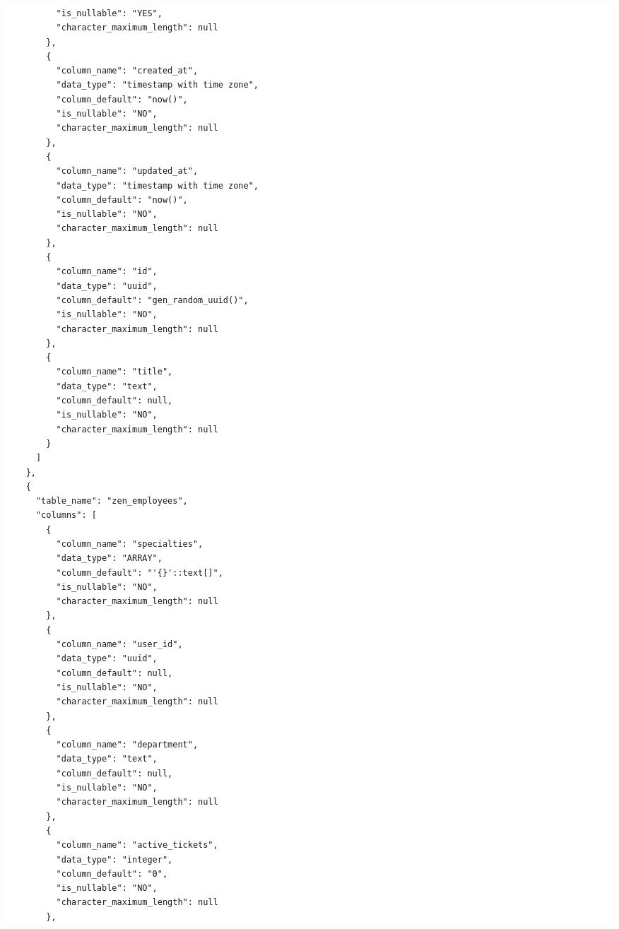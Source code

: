               "is_nullable": "YES",
              "character_maximum_length": null
            },
            {
              "column_name": "created_at",
              "data_type": "timestamp with time zone",
              "column_default": "now()",
              "is_nullable": "NO",
              "character_maximum_length": null
            },
            {
              "column_name": "updated_at",
              "data_type": "timestamp with time zone",
              "column_default": "now()",
              "is_nullable": "NO",
              "character_maximum_length": null
            },
            {
              "column_name": "id",
              "data_type": "uuid",
              "column_default": "gen_random_uuid()",
              "is_nullable": "NO",
              "character_maximum_length": null
            },
            {
              "column_name": "title",
              "data_type": "text",
              "column_default": null,
              "is_nullable": "NO",
              "character_maximum_length": null
            }
          ]
        },
        {
          "table_name": "zen_employees",
          "columns": [
            {
              "column_name": "specialties",
              "data_type": "ARRAY",
              "column_default": "'{}'::text[]",
              "is_nullable": "NO",
              "character_maximum_length": null
            },
            {
              "column_name": "user_id",
              "data_type": "uuid",
              "column_default": null,
              "is_nullable": "NO",
              "character_maximum_length": null
            },
            {
              "column_name": "department",
              "data_type": "text",
              "column_default": null,
              "is_nullable": "NO",
              "character_maximum_length": null
            },
            {
              "column_name": "active_tickets",
              "data_type": "integer",
              "column_default": "0",
              "is_nullable": "NO",
              "character_maximum_length": null
            },